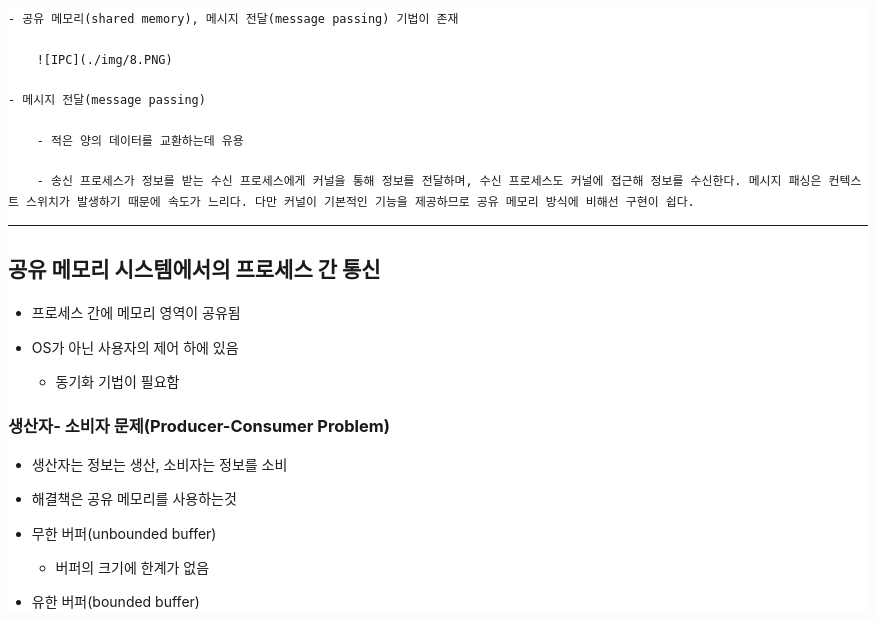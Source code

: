     - 공유 메모리(shared memory), 메시지 전달(message passing) 기법이 존재

        ![IPC](./img/8.PNG)

    - 메시지 전달(message passing)

        - 적은 양의 데이터를 교환하는데 유용

        - 송신 프로세스가 정보를 받는 수신 프로세스에게 커널을 통해 정보를 전달하며, 수신 프로세스도 커널에 접근해 정보를 수신한다. 메시지 패싱은 컨텍스트 스위치가 발생하기 때문에 속도가 느리다. 다만 커널이 기본적인 기능을 제공하므로 공유 메모리 방식에 비해선 구현이 쉽다.

---

## 공유 메모리 시스템에서의 프로세스 간 통신

- 프로세스 간에 메모리 영역이 공유됨

- OS가 아닌 사용자의 제어 하에 있음

    - 동기화 기법이 필요함

### 생산자- 소비자 문제(Producer-Consumer Problem)

- 생산자는 정보는 생산, 소비자는 정보를 소비

- 해결책은 공유 메모리를 사용하는것

- 무한 버퍼(unbounded buffer)

    - 버퍼의 크기에 한계가 없음

- 유한 버퍼(bounded buffer)
